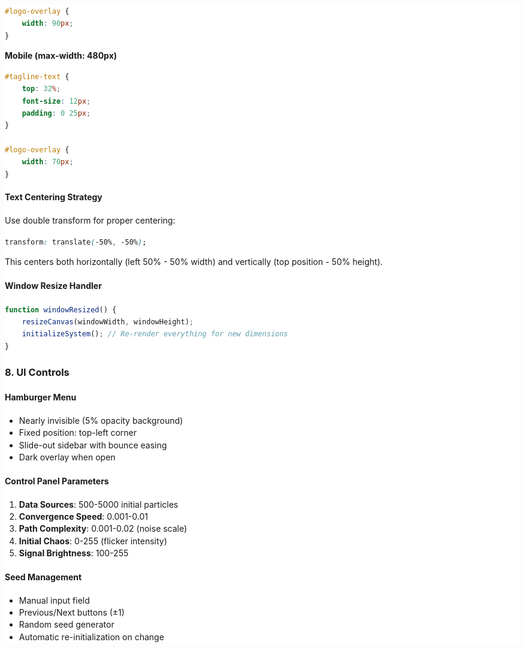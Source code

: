```css
#logo-overlay {
    width: 90px;
}
```

**Mobile (max-width: 480px)**
```css
#tagline-text {
    top: 32%;
    font-size: 12px;
    padding: 0 25px;
}

#logo-overlay {
    width: 70px;
}
```

#### Text Centering Strategy
Use double transform for proper centering:
```css
transform: translate(-50%, -50%);
```
This centers both horizontally (left 50% - 50% width) and vertically (top position - 50% height).

#### Window Resize Handler
```javascript
function windowResized() {
    resizeCanvas(windowWidth, windowHeight);
    initializeSystem(); // Re-render everything for new dimensions
}
```

### 8. UI Controls

#### Hamburger Menu
- Nearly invisible (5% opacity background)
- Fixed position: top-left corner
- Slide-out sidebar with bounce easing
- Dark overlay when open

#### Control Panel Parameters
1. **Data Sources**: 500-5000 initial particles
2. **Convergence Speed**: 0.001-0.01
3. **Path Complexity**: 0.001-0.02 (noise scale)
4. **Initial Chaos**: 0-255 (flicker intensity)
5. **Signal Brightness**: 100-255

#### Seed Management
- Manual input field
- Previous/Next buttons (±1)
- Random seed generator
- Automatic re-initialization on change
